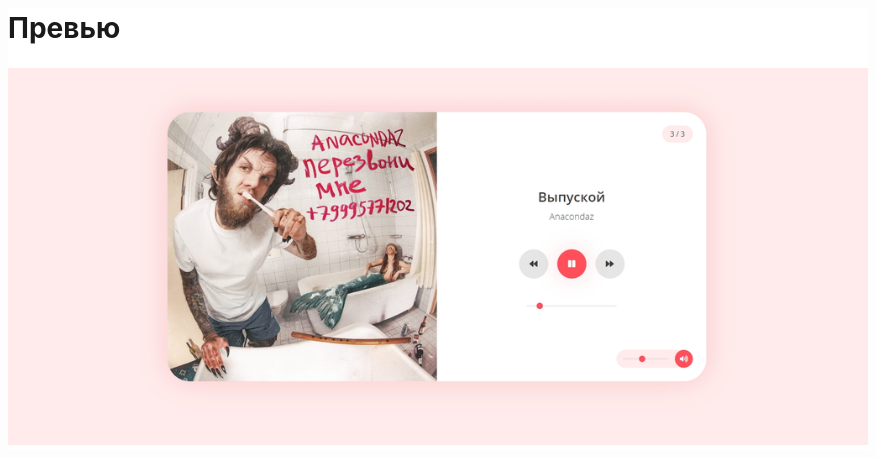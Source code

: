 <h1>Превью</h1>
<p align="center">
  <img src="dist/assets/img/preview.jpg" width="100%" title="Превью интерфейса">
</p>